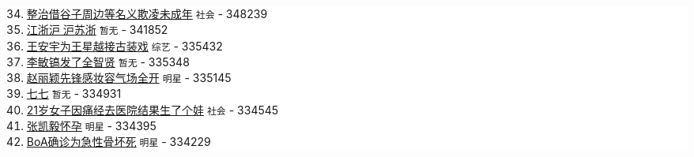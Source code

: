 34. [整治借谷子周边等名义欺凌未成年](https://m.weibo.cn/search?containerid=100103type%3D1%26t%3D10%26q%3D%23%E6%95%B4%E6%B2%BB%E5%80%9F%E8%B0%B7%E5%AD%90%E5%91%A8%E8%BE%B9%E7%AD%89%E5%90%8D%E4%B9%89%E6%AC%BA%E5%87%8C%E6%9C%AA%E6%88%90%E5%B9%B4%23&stream_entry_id=31&isnewpage=1&extparam=seat%3D1%26flag%3D1%26band_rank%3D37%26lcate%3D5001%26filter_type%3Drealtimehot%26c_type%3D31%26q%3D%2523%25E6%2595%25B4%25E6%25B2%25BB%25E5%2580%259F%25E8%25B0%25B7%25E5%25AD%2590%25E5%2591%25A8%25E8%25BE%25B9%25E7%25AD%2589%25E5%2590%258D%25E4%25B9%2589%25E6%25AC%25BA%25E5%2587%258C%25E6%259C%25AA%25E6%2588%2590%25E5%25B9%25B4%2523%26dgr%3D0%26cate%3D5001%26realpos%3D37%26pos%3D37%26stream_entry_id%3D31%26display_time%3D1752546421%26pre_seqid%3D17525464215210055273) `社会` - 348239
35. [江浙沪 沪苏浙](https://m.weibo.cn/search?containerid=100103type%3D1%26t%3D10%26q%3D%E6%B1%9F%E6%B5%99%E6%B2%AA+%E6%B2%AA%E8%8B%8F%E6%B5%99&stream_entry_id=31&isnewpage=1&extparam=seat%3D1%26cate%3D5001%26flag%3D2%26stream_entry_id%3D31%26realpos%3D11%26pos%3D10%26lcate%3D5001%26band_rank%3D11%26filter_type%3Drealtimehot%26dgr%3D0%26c_type%3D31%26q%3D%25E6%25B1%259F%25E6%25B5%2599%25E6%25B2%25AA%2520%25E6%25B2%25AA%25E8%258B%258F%25E6%25B5%2599%26display_time%3D1752552315%26pre_seqid%3D17525523151590055311) `暂无` - 341852
36. [王安宇为王星越接古装戏](https://m.weibo.cn/search?containerid=100103type%3D1%26t%3D10%26q%3D%23%E7%8E%8B%E5%AE%89%E5%AE%87%E4%B8%BA%E7%8E%8B%E6%98%9F%E8%B6%8A%E6%8E%A5%E5%8F%A4%E8%A3%85%E6%88%8F%23&stream_entry_id=31&isnewpage=1&extparam=seat%3D1%26flag%3D1%26stream_entry_id%3D31%26dgr%3D0%26lcate%3D5001%26filter_type%3Drealtimehot%26realpos%3D10%26c_type%3D31%26pos%3D11%26band_rank%3D10%26cate%3D5001%26q%3D%2523%25E7%258E%258B%25E5%25AE%2589%25E5%25AE%2587%25E4%25B8%25BA%25E7%258E%258B%25E6%2598%259F%25E8%25B6%258A%25E6%258E%25A5%25E5%258F%25A4%25E8%25A3%2585%25E6%2588%258F%2523%26display_time%3D1752557619%26pre_seqid%3D17525576194980055466) `综艺` - 335432
37. [李敏镐发了全智贤](https://m.weibo.cn/search?containerid=100103type%3D1%26t%3D10%26q%3D%E6%9D%8E%E6%95%8F%E9%95%90%E5%8F%91%E4%BA%86%E5%85%A8%E6%99%BA%E8%B4%A4&stream_entry_id=31&isnewpage=1&extparam=seat%3D1%26flag%3D1%26stream_entry_id%3D31%26dgr%3D0%26lcate%3D5001%26filter_type%3Drealtimehot%26realpos%3D11%26c_type%3D31%26pos%3D12%26band_rank%3D11%26cate%3D5001%26q%3D%25E6%259D%258E%25E6%2595%258F%25E9%2595%2590%25E5%258F%2591%25E4%25BA%2586%25E5%2585%25A8%25E6%2599%25BA%25E8%25B4%25A4%26display_time%3D1752557619%26pre_seqid%3D17525576194980055466) `暂无` - 335348
38. [赵丽颖先锋感妆容气场全开](https://m.weibo.cn/search?containerid=100103type%3D1%26t%3D10%26q%3D%23%E8%B5%B5%E4%B8%BD%E9%A2%96%E5%85%88%E9%94%8B%E6%84%9F%E5%A6%86%E5%AE%B9%E6%B0%94%E5%9C%BA%E5%85%A8%E5%BC%80%23&stream_entry_id=31&isnewpage=1&extparam=seat%3D1%26cate%3D5001%26flag%3D1%26stream_entry_id%3D31%26realpos%3D45%26pos%3D44%26lcate%3D5001%26band_rank%3D45%26filter_type%3Drealtimehot%26dgr%3D0%26c_type%3D31%26q%3D%2523%25E8%25B5%25B5%25E4%25B8%25BD%25E9%25A2%2596%25E5%2585%2588%25E9%2594%258B%25E6%2584%259F%25E5%25A6%2586%25E5%25AE%25B9%25E6%25B0%2594%25E5%259C%25BA%25E5%2585%25A8%25E5%25BC%2580%2523%26display_time%3D1752552315%26pre_seqid%3D17525523151590055311) `明星` - 335145
39. [七七](https://m.weibo.cn/search?containerid=100103type%3D1%26t%3D10%26q%3D%E4%B8%83%E4%B8%83&stream_entry_id=31&isnewpage=1&extparam=seat%3D1%26flag%3D1%26stream_entry_id%3D31%26dgr%3D0%26lcate%3D5001%26filter_type%3Drealtimehot%26realpos%3D13%26c_type%3D31%26pos%3D14%26band_rank%3D13%26cate%3D5001%26q%3D%25E4%25B8%2583%25E4%25B8%2583%26display_time%3D1752557619%26pre_seqid%3D17525576194980055466) `暂无` - 334931
40. [21岁女子因痛经去医院结果生了个娃](https://m.weibo.cn/search?containerid=100103type%3D1%26t%3D10%26q%3D%2321%E5%B2%81%E5%A5%B3%E5%AD%90%E5%9B%A0%E7%97%9B%E7%BB%8F%E5%8E%BB%E5%8C%BB%E9%99%A2%E7%BB%93%E6%9E%9C%E7%94%9F%E4%BA%86%E4%B8%AA%E5%A8%83%23&stream_entry_id=31&isnewpage=1&extparam=seat%3D1%26stream_entry_id%3D31%26flag%3D1%26pos%3D10%26lcate%3D5001%26filter_type%3Drealtimehot%26q%3D%252321%25E5%25B2%2581%25E5%25A5%25B3%25E5%25AD%2590%25E5%259B%25A0%25E7%2597%259B%25E7%25BB%258F%25E5%258E%25BB%25E5%258C%25BB%25E9%2599%25A2%25E7%25BB%2593%25E6%259E%259C%25E7%2594%259F%25E4%25BA%2586%25E4%25B8%25AA%25E5%25A8%2583%2523%26band_rank%3D11%26dgr%3D0%26cate%3D5001%26c_type%3D31%26realpos%3D11%26display_time%3D1752535664%26pre_seqid%3D175253566429090572129) `社会` - 334545
41. [张凯毅怀孕](https://m.weibo.cn/search?containerid=100103type%3D1%26t%3D10%26q%3D%23%E5%BC%A0%E5%87%AF%E6%AF%85%E6%80%80%E5%AD%95%23&stream_entry_id=31&isnewpage=1&extparam=seat%3D1%26flag%3D1%26stream_entry_id%3D31%26dgr%3D0%26lcate%3D5001%26filter_type%3Drealtimehot%26realpos%3D16%26c_type%3D31%26pos%3D17%26band_rank%3D16%26cate%3D5001%26q%3D%2523%25E5%25BC%25A0%25E5%2587%25AF%25E6%25AF%2585%25E6%2580%2580%25E5%25AD%2595%2523%26display_time%3D1752557619%26pre_seqid%3D17525576194980055466) `明星` - 334395
42. [BoA确诊为急性骨坏死](https://m.weibo.cn/search?containerid=100103type%3D1%26t%3D10%26q%3D%23BoA%E7%A1%AE%E8%AF%8A%E4%B8%BA%E6%80%A5%E6%80%A7%E9%AA%A8%E5%9D%8F%E6%AD%BB%23&stream_entry_id=31&isnewpage=1&extparam=seat%3D1%26flag%3D1%26stream_entry_id%3D31%26dgr%3D0%26lcate%3D5001%26filter_type%3Drealtimehot%26realpos%3D17%26c_type%3D31%26pos%3D18%26band_rank%3D17%26cate%3D5001%26q%3D%2523BoA%25E7%25A1%25AE%25E8%25AF%258A%25E4%25B8%25BA%25E6%2580%25A5%25E6%2580%25A7%25E9%25AA%25A8%25E5%259D%258F%25E6%25AD%25BB%2523%26display_time%3D1752557619%26pre_seqid%3D17525576194980055466) `明星` - 334229